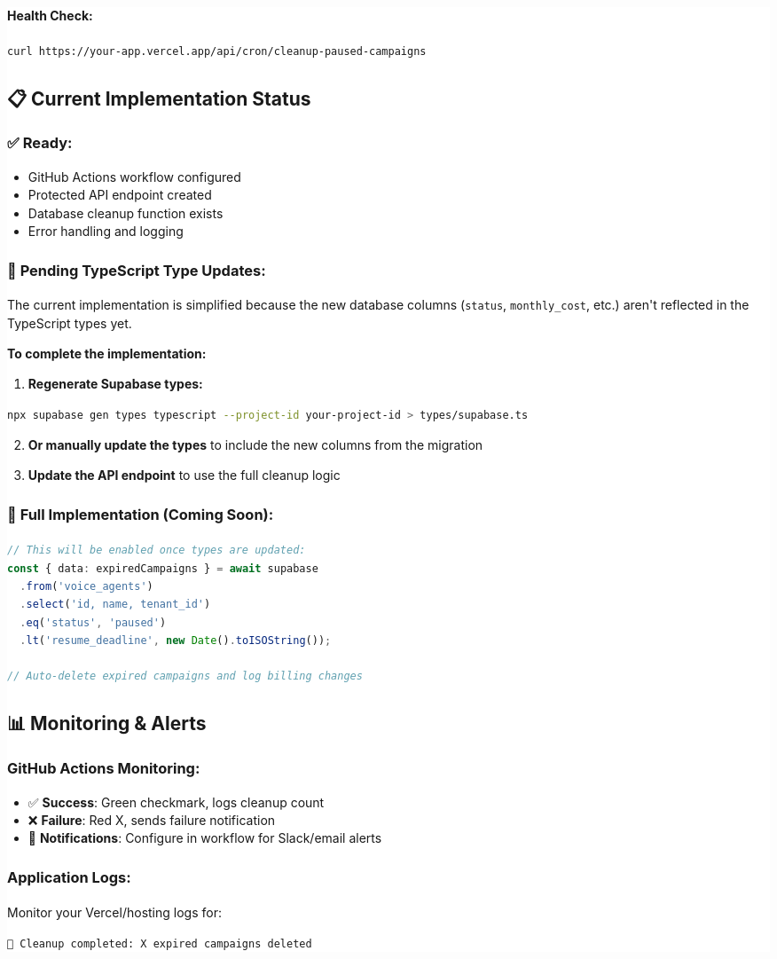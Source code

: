 #### Health Check:
```bash
curl https://your-app.vercel.app/api/cron/cleanup-paused-campaigns
```

## 📋 Current Implementation Status

### ✅ **Ready:**
- GitHub Actions workflow configured
- Protected API endpoint created
- Database cleanup function exists
- Error handling and logging

### 🚧 **Pending TypeScript Type Updates:**
The current implementation is simplified because the new database columns (`status`, `monthly_cost`, etc.) aren't reflected in the TypeScript types yet.

**To complete the implementation:**

1. **Regenerate Supabase types:**
```bash
npx supabase gen types typescript --project-id your-project-id > types/supabase.ts
```

2. **Or manually update the types** to include the new columns from the migration

3. **Update the API endpoint** to use the full cleanup logic

### 🔄 **Full Implementation (Coming Soon):**
```typescript
// This will be enabled once types are updated:
const { data: expiredCampaigns } = await supabase
  .from('voice_agents')
  .select('id, name, tenant_id')
  .eq('status', 'paused')
  .lt('resume_deadline', new Date().toISOString());

// Auto-delete expired campaigns and log billing changes
```

## 📊 Monitoring & Alerts

### **GitHub Actions Monitoring:**
- ✅ **Success**: Green checkmark, logs cleanup count
- ❌ **Failure**: Red X, sends failure notification
- 📧 **Notifications**: Configure in workflow for Slack/email alerts

### **Application Logs:**
Monitor your Vercel/hosting logs for:
```
🧹 Cleanup completed: X expired campaigns deleted
```
